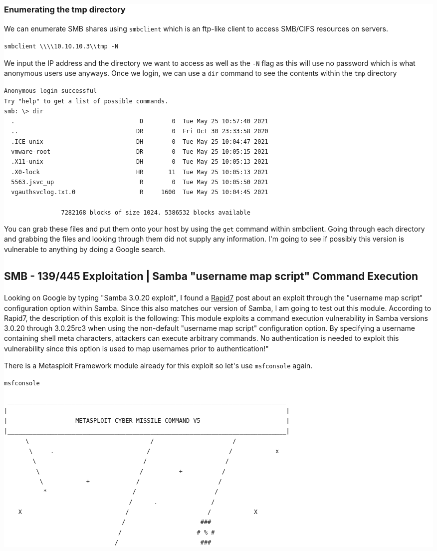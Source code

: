 ### Enumerating the tmp directory

We can enumerate SMB shares using `smbclient` which is an ftp-like client to access SMB/CIFS resources on servers.

```
smbclient \\\\10.10.10.3\\tmp -N
```

We input the IP address and the directory we want to access as well as the `-N` flag as this will use no password which is what anonymous users use anyways. Once we login, we can use a `dir` command to see the contents within the `tmp` directory

```
Anonymous login successful
Try "help" to get a list of possible commands.
smb: \> dir
  .                                   D        0  Tue May 25 10:57:40 2021
  ..                                 DR        0  Fri Oct 30 23:33:58 2020
  .ICE-unix                          DH        0  Tue May 25 10:04:47 2021
  vmware-root                        DR        0  Tue May 25 10:05:15 2021
  .X11-unix                          DH        0  Tue May 25 10:05:13 2021
  .X0-lock                           HR       11  Tue May 25 10:05:13 2021
  5563.jsvc_up                        R        0  Tue May 25 10:05:50 2021
  vgauthsvclog.txt.0                  R     1600  Tue May 25 10:04:45 2021

                7282168 blocks of size 1024. 5386532 blocks available
```

You can grab these files and put them onto your host by using the `get` command within smbclient. Going through each directory and grabbing the files and looking through them did not supply any information. I'm going to see if possibly this version is vulnerable to anything by doing a Google search.

## SMB - 139/445 Exploitation | Samba "username map script" Command Execution

Looking on Google by typing "Samba 3.0.20 exploit", I found a [Rapid7](https://www.rapid7.com/db/modules/exploit/multi/samba/usermap_script/) post about an exploit through the "username map script" configuration option within Samba. Since this also matches our version of Samba, I am going to test out this module. According to Rapid7, the description of this exploit is the following: This module exploits a command execution vulnerability in Samba versions 3.0.20 through 3.0.25rc3 when using the non-default "username map script" configuration option. By specifying a username containing shell meta characters, attackers can execute arbitrary commands. No authentication is needed to exploit this vulnerability since this option is used to map usernames prior to authentication!"

There is a Metasploit Framework module already for this exploit so let's use `msfconsole` again.

```
msfconsole
```

```
 ______________________________________________________________________________           
|                                                                              |          
|                   METASPLOIT CYBER MISSILE COMMAND V5                        |      
|______________________________________________________________________________|
      \                                  /                      /                         
       \     .                          /                      /            x
        \                              /                      /                           
         \                            /          +           /
          \            +             /                      /
           *                        /                      /
                                   /      .               /
    X                             /                      /            X
                                 /                     ###                        
                                /                     # % #          
                               /                       ###                                
```
